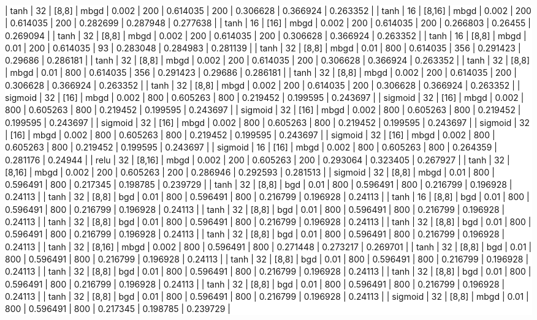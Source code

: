 | tanh         |           32 | [8,8]           | mbgd        |           0.002 |          200 |            0.614035   |     200 | 0.306628   |   0.366924  | 0.263352   |
| tanh         |           16 | [8,16]          | mbgd        |           0.002 |          200 |            0.614035   |     200 | 0.282699   |   0.287948  | 0.277638   |
| tanh         |           16 | [16]            | mbgd        |           0.002 |          200 |            0.614035   |     200 | 0.266803   |   0.26455   | 0.269094   |
| tanh         |           32 | [8,8]           | mbgd        |           0.002 |          200 |            0.614035   |     200 | 0.306628   |   0.366924  | 0.263352   |
| tanh         |           16 | [8,8]           | mbgd        |           0.01  |          200 |            0.614035   |      93 | 0.283048   |   0.284983  | 0.281139   |
| tanh         |           32 | [8,8]           | mbgd        |           0.01  |          800 |            0.614035   |     356 | 0.291423   |   0.29686   | 0.286181   |
| tanh         |           32 | [8,8]           | mbgd        |           0.002 |          200 |            0.614035   |     200 | 0.306628   |   0.366924  | 0.263352   |
| tanh         |           32 | [8,8]           | mbgd        |           0.01  |          800 |            0.614035   |     356 | 0.291423   |   0.29686   | 0.286181   |
| tanh         |           32 | [8,8]           | mbgd        |           0.002 |          200 |            0.614035   |     200 | 0.306628   |   0.366924  | 0.263352   |
| tanh         |           32 | [8,8]           | mbgd        |           0.002 |          200 |            0.614035   |     200 | 0.306628   |   0.366924  | 0.263352   |
| sigmoid      |           32 | [16]            | mbgd        |           0.002 |          800 |            0.605263   |     800 | 0.219452   |   0.199595  | 0.243697   |
| sigmoid      |           32 | [16]            | mbgd        |           0.002 |          800 |            0.605263   |     800 | 0.219452   |   0.199595  | 0.243697   |
| sigmoid      |           32 | [16]            | mbgd        |           0.002 |          800 |            0.605263   |     800 | 0.219452   |   0.199595  | 0.243697   |
| sigmoid      |           32 | [16]            | mbgd        |           0.002 |          800 |            0.605263   |     800 | 0.219452   |   0.199595  | 0.243697   |
| sigmoid      |           32 | [16]            | mbgd        |           0.002 |          800 |            0.605263   |     800 | 0.219452   |   0.199595  | 0.243697   |
| sigmoid      |           32 | [16]            | mbgd        |           0.002 |          800 |            0.605263   |     800 | 0.219452   |   0.199595  | 0.243697   |
| sigmoid      |           16 | [16]            | mbgd        |           0.002 |          800 |            0.605263   |     800 | 0.264359   |   0.281176  | 0.24944    |
| relu         |           32 | [8,16]          | mbgd        |           0.002 |          200 |            0.605263   |     200 | 0.293064   |   0.323405  | 0.267927   |
| tanh         |           32 | [8,16]          | mbgd        |           0.002 |          200 |            0.605263   |     200 | 0.286946   |   0.292593  | 0.281513   |
| sigmoid      |           32 | [8,8]           | mbgd        |           0.01  |          800 |            0.596491   |     800 | 0.217345   |   0.198785  | 0.239729   |
| tanh         |           32 | [8,8]           | bgd         |           0.01  |          800 |            0.596491   |     800 | 0.216799   |   0.196928  | 0.24113    |
| tanh         |           32 | [8,8]           | bgd         |           0.01  |          800 |            0.596491   |     800 | 0.216799   |   0.196928  | 0.24113    |
| tanh         |           16 | [8,8]           | bgd         |           0.01  |          800 |            0.596491   |     800 | 0.216799   |   0.196928  | 0.24113    |
| tanh         |           32 | [8,8]           | bgd         |           0.01  |          800 |            0.596491   |     800 | 0.216799   |   0.196928  | 0.24113    |
| tanh         |           32 | [8,8]           | bgd         |           0.01  |          800 |            0.596491   |     800 | 0.216799   |   0.196928  | 0.24113    |
| tanh         |           32 | [8,8]           | bgd         |           0.01  |          800 |            0.596491   |     800 | 0.216799   |   0.196928  | 0.24113    |
| tanh         |           32 | [8,8]           | bgd         |           0.01  |          800 |            0.596491   |     800 | 0.216799   |   0.196928  | 0.24113    |
| tanh         |           32 | [8,16]          | mbgd        |           0.002 |          800 |            0.596491   |     800 | 0.271448   |   0.273217  | 0.269701   |
| tanh         |           32 | [8,8]           | bgd         |           0.01  |          800 |            0.596491   |     800 | 0.216799   |   0.196928  | 0.24113    |
| tanh         |           32 | [8,8]           | bgd         |           0.01  |          800 |            0.596491   |     800 | 0.216799   |   0.196928  | 0.24113    |
| tanh         |           32 | [8,8]           | bgd         |           0.01  |          800 |            0.596491   |     800 | 0.216799   |   0.196928  | 0.24113    |
| tanh         |           32 | [8,8]           | bgd         |           0.01  |          800 |            0.596491   |     800 | 0.216799   |   0.196928  | 0.24113    |
| tanh         |           32 | [8,8]           | bgd         |           0.01  |          800 |            0.596491   |     800 | 0.216799   |   0.196928  | 0.24113    |
| tanh         |           32 | [8,8]           | bgd         |           0.01  |          800 |            0.596491   |     800 | 0.216799   |   0.196928  | 0.24113    |
| sigmoid      |           32 | [8,8]           | mbgd        |           0.01  |          800 |            0.596491   |     800 | 0.217345   |   0.198785  | 0.239729   |